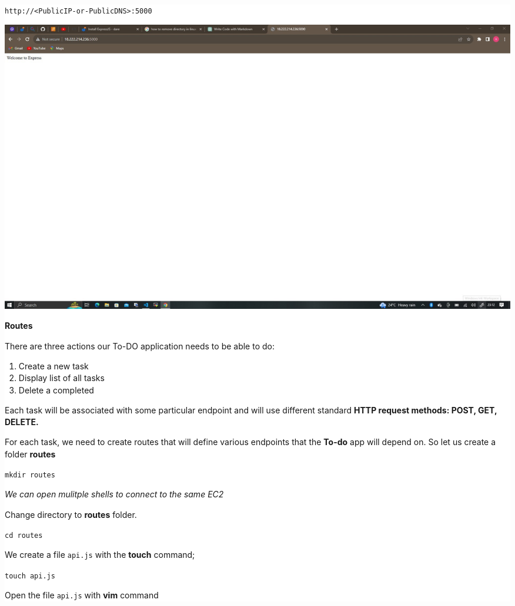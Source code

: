 `http://<PublicIP-or-PublicDNS>:5000`

![NGINX Status](./Images-3/image-3.3.jpg)


**Routes**

There are three actions our To-DO application needs to be able to do:

1. Create a new task
2. Display list of all tasks
3. Delete a completed

Each task will be associated with some particular endpoint and will use different standard **HTTP request methods: POST, GET, DELETE.**

For each task, we need to create routes that will define various endpoints that the **To-do** app will depend on. So let us create a folder **routes**

`mkdir routes`
 
 *We can open mulitple shells to connect to the same EC2*

 Change directory to **routes** folder.

 `cd routes`

We create a file `api.js` with the **touch** command;

`touch api.js`

Open the file `api.js` with **vim** command
